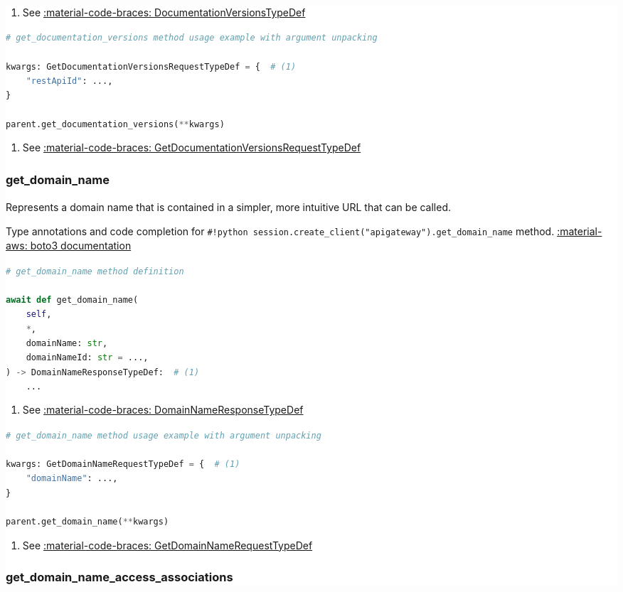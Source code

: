 1. See [:material-code-braces: DocumentationVersionsTypeDef](./type_defs.md#documentationversionstypedef) 


```python
# get_documentation_versions method usage example with argument unpacking

kwargs: GetDocumentationVersionsRequestTypeDef = {  # (1)
    "restApiId": ...,
}

parent.get_documentation_versions(**kwargs)
```

1. See [:material-code-braces: GetDocumentationVersionsRequestTypeDef](./type_defs.md#getdocumentationversionsrequesttypedef) 

### get\_domain\_name

Represents a domain name that is contained in a simpler, more intuitive URL
that can be called.

Type annotations and code completion for `#!python session.create_client("apigateway").get_domain_name` method.
[:material-aws: boto3 documentation](https://boto3.amazonaws.com/v1/documentation/api/latest/reference/services/apigateway/client/get_domain_name.html)

```python
# get_domain_name method definition

await def get_domain_name(
    self,
    *,
    domainName: str,
    domainNameId: str = ...,
) -> DomainNameResponseTypeDef:  # (1)
    ...
```

1. See [:material-code-braces: DomainNameResponseTypeDef](./type_defs.md#domainnameresponsetypedef) 


```python
# get_domain_name method usage example with argument unpacking

kwargs: GetDomainNameRequestTypeDef = {  # (1)
    "domainName": ...,
}

parent.get_domain_name(**kwargs)
```

1. See [:material-code-braces: GetDomainNameRequestTypeDef](./type_defs.md#getdomainnamerequesttypedef) 

### get\_domain\_name\_access\_associations
